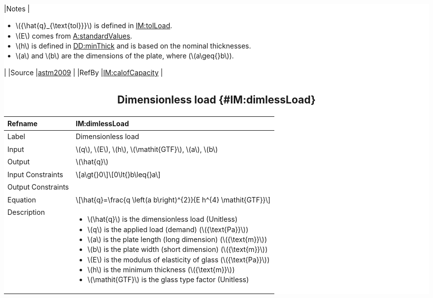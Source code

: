 |Notes             |<ul><li>\\({\hat{q}\_{\text{tol}}}\\) is defined in [IM:tolLoad](./SecIMs.md#IM:tolLoad).</li><li>\\(E\\) comes from [A:standardValues](./SecAssumps.md#assumpSV).</li><li>\\(h\\) is defined in [DD:minThick](./SecDDs.md#DD:minThick) and is based on the nominal thicknesses.</li><li>\\(a\\) and \\(b\\) are the dimensions of the plate, where (\\(a\geq{}b\\)).</li></ul>                                                               |
|Source            |[astm2009](./SecReferences.md#astm2009)                                                                                                                                                                                                                                                                                                                                                                                                       |
|RefBy             |[IM:calofCapacity](./SecIMs.md#IM:calofCapacity)                                                                                                                                                                                                                                                                                                                                                                                              |

<div align="center">

## Dimensionless load {#IM:dimlessLoad}

</div>

|Refname           |IM:dimlessLoad                                                                                                                                                                                                                                                                                                                                                                                                                                                                            |
|:-----------------|:-----------------------------------------------------------------------------------------------------------------------------------------------------------------------------------------------------------------------------------------------------------------------------------------------------------------------------------------------------------------------------------------------------------------------------------------------------------------------------------------|
|Label             |Dimensionless load                                                                                                                                                                                                                                                                                                                                                                                                                                                                        |
|Input             |\\(q\\), \\(E\\), \\(h\\), \\(\mathit{GTF}\\), \\(a\\), \\(b\\)                                                                                                                                                                                                                                                                                                                                                                                                                           |
|Output            |\\(\hat{q}\\)                                                                                                                                                                                                                                                                                                                                                                                                                                                                             |
|Input Constraints |\\[a\gt{}0\\]\\[0\lt{}b\leq{}a\\]                                                                                                                                                                                                                                                                                                                                                                                                                                                         |
|Output Constraints|                                                                                                                                                                                                                                                                                                                                                                                                                                                                                          |
|Equation          |\\[\hat{q}=\frac{q \left(a b\right)^{2}}{E h^{4} \mathit{GTF}}\\]                                                                                                                                                                                                                                                                                                                                                                                                                         |
|Description       |<ul><li>\\(\hat{q}\\) is the dimensionless load (Unitless)</li><li>\\(q\\) is the applied load (demand) (\\({\text{Pa}}\\))</li><li>\\(a\\) is the plate length (long dimension) (\\({\text{m}}\\))</li><li>\\(b\\) is the plate width (short dimension) (\\({\text{m}}\\))</li><li>\\(E\\) is the modulus of elasticity of glass (\\({\text{Pa}}\\))</li><li>\\(h\\) is the minimum thickness (\\({\text{m}}\\))</li><li>\\(\mathit{GTF}\\) is the glass type factor (Unitless)</li></ul>|